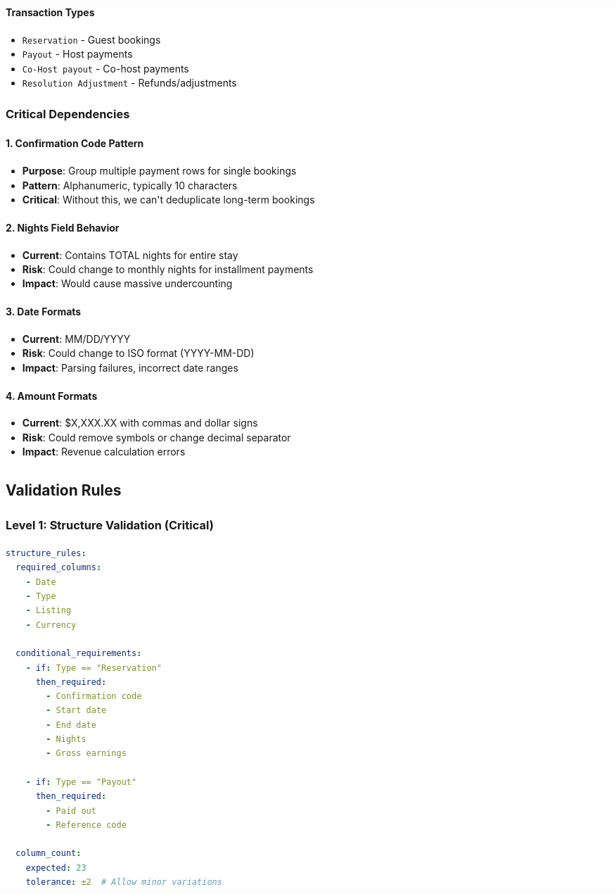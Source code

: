 
#### Transaction Types
- `Reservation` - Guest bookings
- `Payout` - Host payments
- `Co-Host payout` - Co-host payments
- `Resolution Adjustment` - Refunds/adjustments

### Critical Dependencies

#### 1. Confirmation Code Pattern
- **Purpose**: Group multiple payment rows for single bookings
- **Pattern**: Alphanumeric, typically 10 characters
- **Critical**: Without this, we can't deduplicate long-term bookings

#### 2. Nights Field Behavior
- **Current**: Contains TOTAL nights for entire stay
- **Risk**: Could change to monthly nights for installment payments
- **Impact**: Would cause massive undercounting

#### 3. Date Formats
- **Current**: MM/DD/YYYY
- **Risk**: Could change to ISO format (YYYY-MM-DD)
- **Impact**: Parsing failures, incorrect date ranges

#### 4. Amount Formats
- **Current**: $X,XXX.XX with commas and dollar signs
- **Risk**: Could remove symbols or change decimal separator
- **Impact**: Revenue calculation errors

## Validation Rules

### Level 1: Structure Validation (Critical)

```yaml
structure_rules:
  required_columns:
    - Date
    - Type
    - Listing
    - Currency
  
  conditional_requirements:
    - if: Type == "Reservation"
      then_required:
        - Confirmation code
        - Start date
        - End date
        - Nights
        - Gross earnings
    
    - if: Type == "Payout"
      then_required:
        - Paid out
        - Reference code
  
  column_count:
    expected: 23
    tolerance: ±2  # Allow minor variations
```
